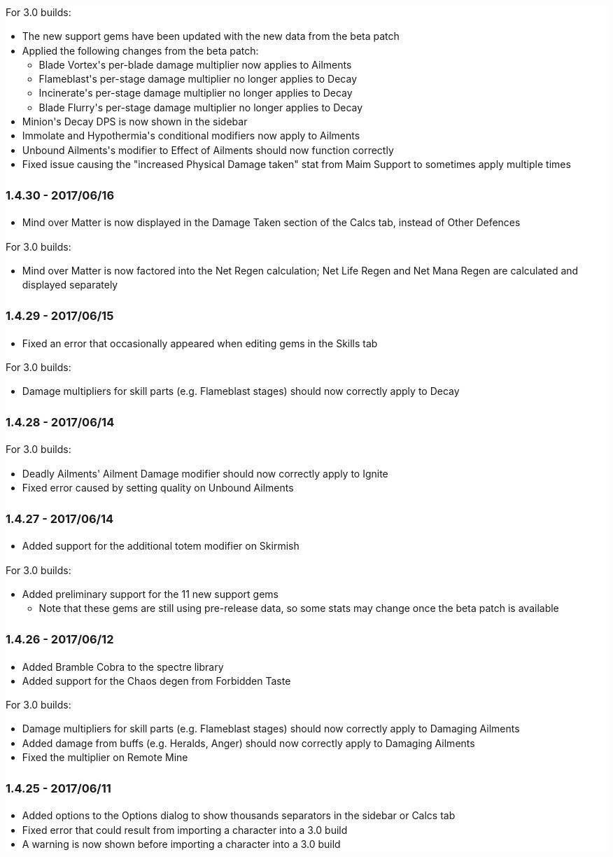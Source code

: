 For 3.0 builds:
 * The new support gems have been updated with the new data from the beta patch
 * Applied the following changes from the beta patch:
    * Blade Vortex's per-blade damage multiplier now applies to Ailments
    * Flameblast's per-stage damage multiplier no longer applies to Decay
	* Incinerate's per-stage damage multiplier no longer applies to Decay
	* Blade Flurry's per-stage damage multiplier no longer applies to Decay
 * Minion's Decay DPS is now shown in the sidebar
 * Immolate and Hypothermia's conditional modifiers now apply to Ailments
 * Unbound Ailments's modifier to Effect of Ailments should now function correctly
 * Fixed issue causing the "increased Physical Damage taken" stat from Maim Support to sometimes apply multiple times

### 1.4.30 - 2017/06/16
 * Mind over Matter is now displayed in the Damage Taken section of the Calcs tab, instead of Other Defences

For 3.0 builds:
 * Mind over Matter is now factored into the Net Regen calculation; Net Life Regen and Net Mana Regen are calculated
   and displayed separately
 
### 1.4.29 - 2017/06/15
 * Fixed an error that occasionally appeared when editing gems in the Skills tab

For 3.0 builds:
 * Damage multipliers for skill parts (e.g. Flameblast stages) should now correctly apply to Decay

### 1.4.28 - 2017/06/14
For 3.0 builds:
 * Deadly Ailments' Ailment Damage modifier should now correctly apply to Ignite
 * Fixed error caused by setting quality on Unbound Ailments

### 1.4.27 - 2017/06/14
 * Added support for the additional totem modifier on Skirmish

For 3.0 builds:
 * Added preliminary support for the 11 new support gems
    * Note that these gems are still using pre-release data, so some stats may change once the beta patch is available

### 1.4.26 - 2017/06/12
 * Added Bramble Cobra to the spectre library
 * Added support for the Chaos degen from Forbidden Taste

For 3.0 builds:
 * Damage multipliers for skill parts (e.g. Flameblast stages) should now correctly apply to Damaging Ailments
 * Added damage from buffs (e.g. Heralds, Anger) should now correctly apply to Damaging Ailments
 * Fixed the multiplier on Remote Mine

### 1.4.25 - 2017/06/11
 * Added options to the Options dialog to show thousands separators in the sidebar or Calcs tab
 * Fixed error that could result from importing a character into a 3.0 build
 * A warning is now shown before importing a character into a 3.0 build
 